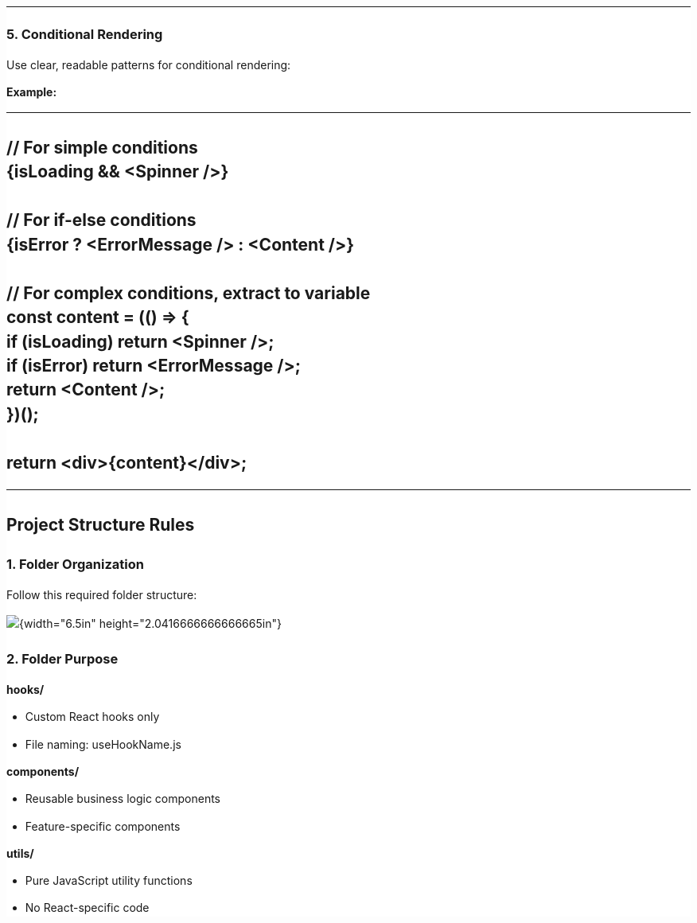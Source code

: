   -----------------------------------------------------------------------

### **5. Conditional Rendering**

Use clear, readable patterns for conditional rendering:

**Example:**

  -----------------------------------------------------------------------
  // For simple conditions\
  {isLoading && \<**Spinner** /\>}\
  \
  // For if-else conditions\
  {isError ? \<**ErrorMessage** /\> : \<**Content** /\>}\
  \
  // For complex conditions, extract to variable\
  const content = (() =\> {\
  if (isLoading) return \<**Spinner** /\>;\
  if (isError) return \<**ErrorMessage** /\>;\
  return \<**Content** /\>;\
  })();\
  \
  return \<**div**\>{content}\</**div**\>;
  -----------------------------------------------------------------------

  -----------------------------------------------------------------------

## **Project Structure Rules**

### **1. Folder Organization**

Follow this required folder structure:

![](media/image1.png){width="6.5in" height="2.0416666666666665in"}

### **2. Folder Purpose**

**hooks/**

-   Custom React hooks only

-   File naming: useHookName.js

**components/**

-   Reusable business logic components

-   Feature-specific components

**utils/**

-   Pure JavaScript utility functions

-   No React-specific code

